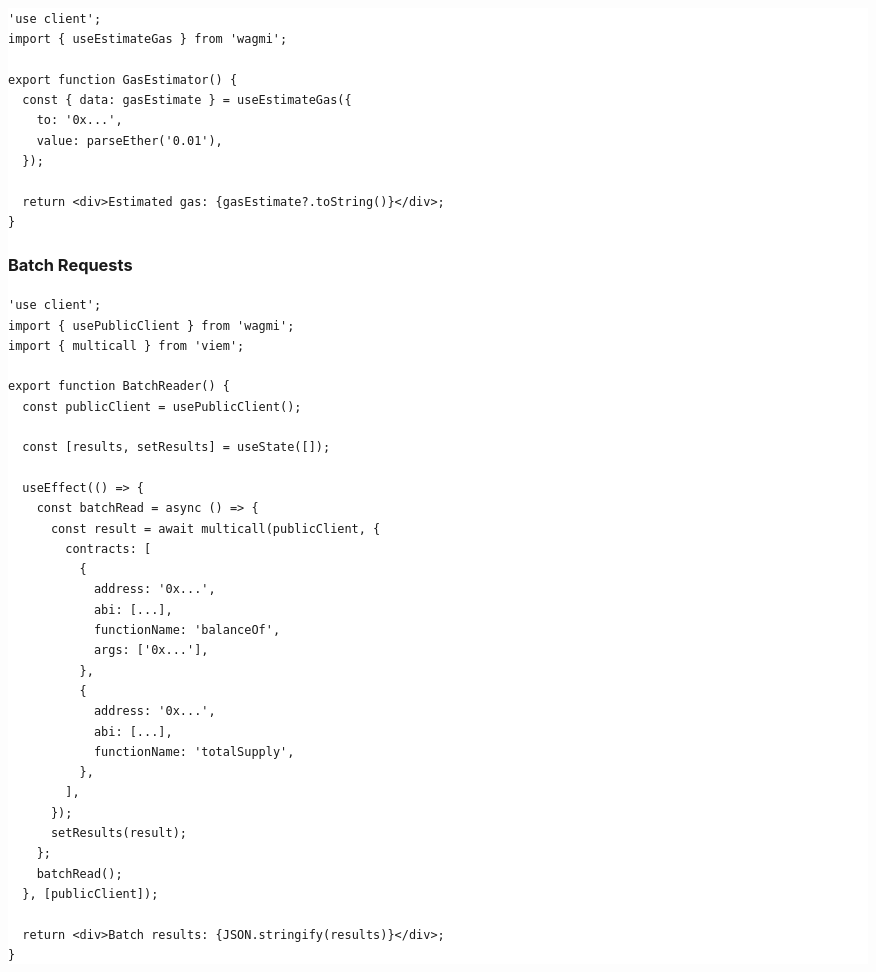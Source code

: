 ```tsx
'use client';
import { useEstimateGas } from 'wagmi';

export function GasEstimator() {
  const { data: gasEstimate } = useEstimateGas({
    to: '0x...',
    value: parseEther('0.01'),
  });

  return <div>Estimated gas: {gasEstimate?.toString()}</div>;
}
```

### Batch Requests

```tsx
'use client';
import { usePublicClient } from 'wagmi';
import { multicall } from 'viem';

export function BatchReader() {
  const publicClient = usePublicClient();

  const [results, setResults] = useState([]);

  useEffect(() => {
    const batchRead = async () => {
      const result = await multicall(publicClient, {
        contracts: [
          {
            address: '0x...',
            abi: [...],
            functionName: 'balanceOf',
            args: ['0x...'],
          },
          {
            address: '0x...',
            abi: [...],
            functionName: 'totalSupply',
          },
        ],
      });
      setResults(result);
    };
    batchRead();
  }, [publicClient]);

  return <div>Batch results: {JSON.stringify(results)}</div>;
}
```
